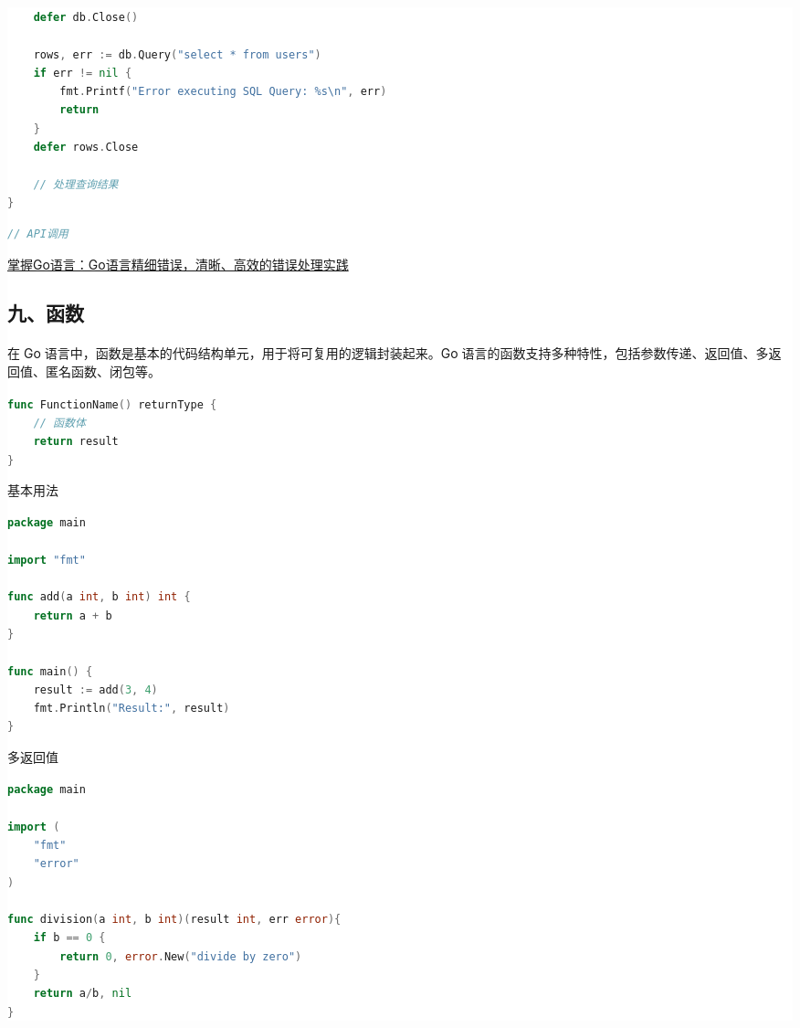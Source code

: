 ~~~go
    defer db.Close()
    
    rows, err := db.Query("select * from users")
    if err != nil {
        fmt.Printf("Error executing SQL Query: %s\n", err)
    	return 
    }
    defer rows.Close
    
    // 处理查询结果
}
~~~

~~~go
// API调用
~~~

[掌握Go语言：Go语言精细错误，清晰、高效的错误处理实践](https://blog.csdn.net/wenbingy/article/details/137481620?utm_medium=distribute.pc_relevant.none-task-blog-2~default~baidujs_baidulandingword~default-5-137481620-blog-135625264.235^v43^control&spm=1001.2101.3001.4242.4&utm_relevant_index=8) 



## 九、函数

在 Go 语言中，函数是基本的代码结构单元，用于将可复用的逻辑封装起来。Go 语言的函数支持多种特性，包括参数传递、返回值、多返回值、匿名函数、闭包等。

~~~go
func FunctionName() returnType {
    // 函数体
    return result
} 
~~~

基本用法

~~~go
package main

import "fmt"

func add(a int, b int) int {
    return a + b
}

func main() {
    result := add(3, 4)
    fmt.Println("Result:", result)
}

~~~

多返回值

~~~go
package main

import (
	"fmt"
    "error"
)

func division(a int, b int)(result int, err error){
    if b == 0 {
        return 0, error.New("divide by zero")
    }
    return a/b, nil
}
~~~